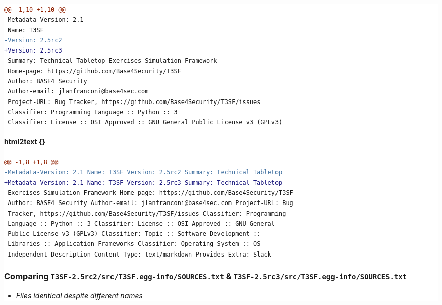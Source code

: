 ```diff
@@ -1,10 +1,10 @@
 Metadata-Version: 2.1
 Name: T3SF
-Version: 2.5rc2
+Version: 2.5rc3
 Summary: Technical Tabletop Exercises Simulation Framework
 Home-page: https://github.com/Base4Security/T3SF
 Author: BASE4 Security
 Author-email: jlanfranconi@base4sec.com
 Project-URL: Bug Tracker, https://github.com/Base4Security/T3SF/issues
 Classifier: Programming Language :: Python :: 3
 Classifier: License :: OSI Approved :: GNU General Public License v3 (GPLv3)
```

#### html2text {}

```diff
@@ -1,8 +1,8 @@
-Metadata-Version: 2.1 Name: T3SF Version: 2.5rc2 Summary: Technical Tabletop
+Metadata-Version: 2.1 Name: T3SF Version: 2.5rc3 Summary: Technical Tabletop
 Exercises Simulation Framework Home-page: https://github.com/Base4Security/T3SF
 Author: BASE4 Security Author-email: jlanfranconi@base4sec.com Project-URL: Bug
 Tracker, https://github.com/Base4Security/T3SF/issues Classifier: Programming
 Language :: Python :: 3 Classifier: License :: OSI Approved :: GNU General
 Public License v3 (GPLv3) Classifier: Topic :: Software Development ::
 Libraries :: Application Frameworks Classifier: Operating System :: OS
 Independent Description-Content-Type: text/markdown Provides-Extra: Slack
```

### Comparing `T3SF-2.5rc2/src/T3SF.egg-info/SOURCES.txt` & `T3SF-2.5rc3/src/T3SF.egg-info/SOURCES.txt`

 * *Files identical despite different names*

